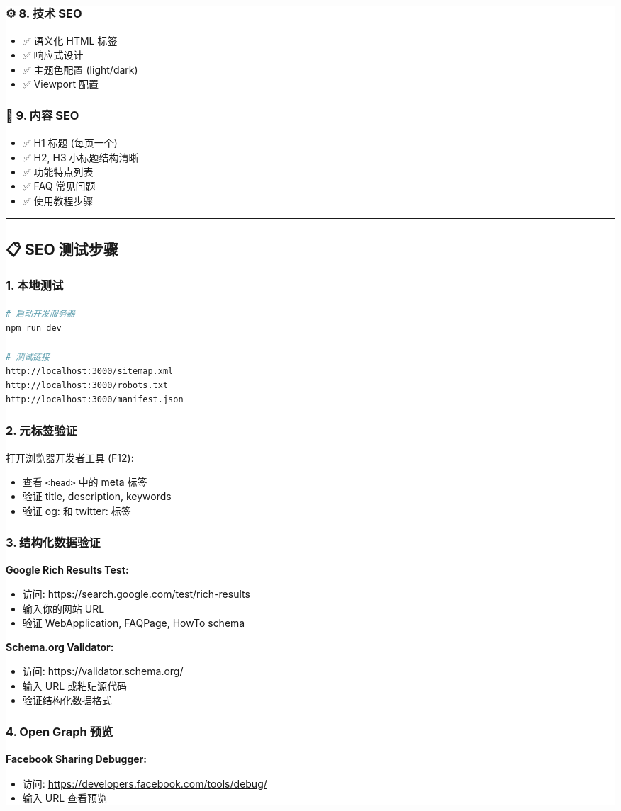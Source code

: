### ⚙️ 8. 技术 SEO
- ✅ 语义化 HTML 标签
- ✅ 响应式设计
- ✅ 主题色配置 (light/dark)
- ✅ Viewport 配置

### 📝 9. 内容 SEO
- ✅ H1 标题 (每页一个)
- ✅ H2, H3 小标题结构清晰
- ✅ 功能特点列表
- ✅ FAQ 常见问题
- ✅ 使用教程步骤

---

## 📋 SEO 测试步骤

### 1. 本地测试

```bash
# 启动开发服务器
npm run dev

# 测试链接
http://localhost:3000/sitemap.xml
http://localhost:3000/robots.txt
http://localhost:3000/manifest.json
```

### 2. 元标签验证

打开浏览器开发者工具 (F12):
- 查看 `<head>` 中的 meta 标签
- 验证 title, description, keywords
- 验证 og: 和 twitter: 标签

### 3. 结构化数据验证

**Google Rich Results Test:**
- 访问: https://search.google.com/test/rich-results
- 输入你的网站 URL
- 验证 WebApplication, FAQPage, HowTo schema

**Schema.org Validator:**
- 访问: https://validator.schema.org/
- 输入 URL 或粘贴源代码
- 验证结构化数据格式

### 4. Open Graph 预览

**Facebook Sharing Debugger:**
- 访问: https://developers.facebook.com/tools/debug/
- 输入 URL 查看预览
